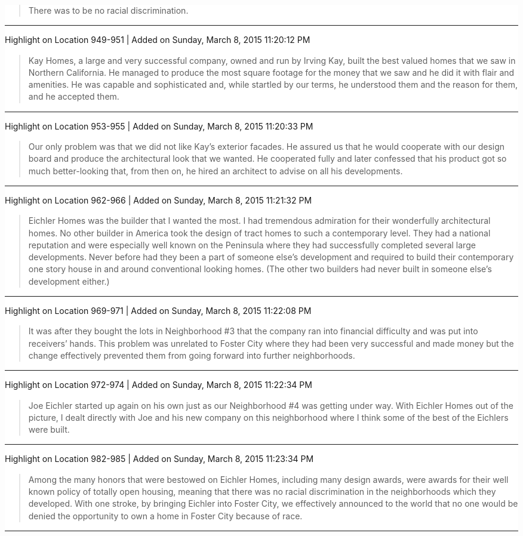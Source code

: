 > There was to be no racial discrimination.
﻿
---

Highlight on Location 949-951 | Added on Sunday, March 8, 2015 11:20:12 PM

> Kay Homes, a large and very successful company, owned and run by Irving Kay, built the best valued homes that we saw in Northern California. He managed to produce the most square footage for the money that we saw and he did it with flair and amenities. He was capable and sophisticated and, while startled by our terms, he understood them and the reason for them, and he accepted them.
﻿
---

Highlight on Location 953-955 | Added on Sunday, March 8, 2015 11:20:33 PM

> Our only problem was that we did not like Kay’s exterior facades. He assured us that he would cooperate with our design board and produce the architectural look that we wanted. He cooperated fully and later confessed that his product got so much better-looking that, from then on, he hired an architect to advise on all his developments.
﻿
---

Highlight on Location 962-966 | Added on Sunday, March 8, 2015 11:21:32 PM

> Eichler Homes was the builder that I wanted the most. I had tremendous admiration for their wonderfully architectural homes. No other builder in America took the design of tract homes to such a contemporary level. They had a national reputation and were especially well known on the Peninsula where they had successfully completed several large developments. Never before had they been a part of someone else’s development and required to build their contemporary one story house in and around conventional looking homes. (The other two builders had never built in someone else’s development either.)
﻿
---

Highlight on Location 969-971 | Added on Sunday, March 8, 2015 11:22:08 PM

> It was after they bought the lots in Neighborhood #3 that the company ran into financial difficulty and was put into receivers’ hands. This problem was unrelated to Foster City where they had been very successful and made money but the change effectively prevented them from going forward into further neighborhoods.
﻿
---

Highlight on Location 972-974 | Added on Sunday, March 8, 2015 11:22:34 PM

> Joe Eichler started up again on his own just as our Neighborhood #4 was getting under way. With Eichler Homes out of the picture, I dealt directly with Joe and his new company on this neighborhood where I think some of the best of the Eichlers were built.
﻿
---

Highlight on Location 982-985 | Added on Sunday, March 8, 2015 11:23:34 PM

> Among the many honors that were bestowed on Eichler Homes, including many design awards, were awards for their well known policy of totally open housing, meaning that there was no racial discrimination in the neighborhoods which they developed. With one stroke, by bringing Eichler into Foster City, we effectively announced to the world that no one would be denied the opportunity to own a home in Foster City because of race.
﻿
---
